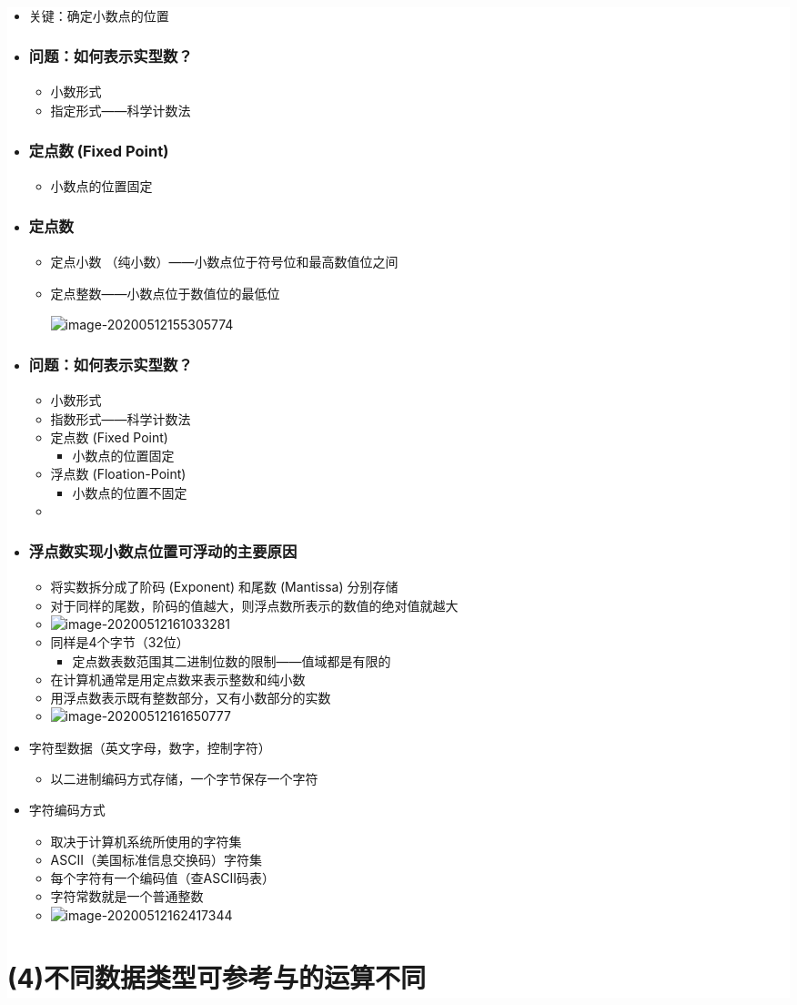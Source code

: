   + 关键：确定小数点的位置

+ ### 问题：如何表示实型数？

  + 小数形式
  + 指定形式——科学计数法

+ ### 定点数 (Fixed Point)

  + 小数点的位置固定

+ ### 定点数

  + 定点小数 （纯小数）——小数点位于符号位和最高数值位之间

  + 定点整数——小数点位于数值位的最低位

    ![image-20200512155305774](F:\c语言笔记\Clanguage-type\第1周——初识C语言从认识变量和常量开始\1.4变量的表数范围和存储形式.assets\image-20200512155305774.png)

+ ### 问题：如何表示实型数？

  + 小数形式
  + 指数形式——科学计数法
  + 定点数 (Fixed Point)
    + 小数点的位置固定
  + 浮点数 (Floation-Point)
    + 小数点的位置不固定
  + 

+ ### 浮点数实现小数点位置可浮动的主要原因

  + 将实数拆分成了阶码 (Exponent) 和尾数 (Mantissa) 分别存储  
  + 对于同样的尾数，阶码的值越大，则浮点数所表示的数值的绝对值就越大
  + ![image-20200512161033281](F:\c语言笔记\Clanguage-type\第1周——初识C语言从认识变量和常量开始\1.4变量的表数范围和存储形式.assets\image-20200512161033281.png)
  + 同样是4个字节（32位）
    + 定点数表数范围其二进制位数的限制——值域都是有限的
  + 在计算机通常是用定点数来表示整数和纯小数
  + 用浮点数表示既有整数部分，又有小数部分的实数
  + ![image-20200512161650777](F:\c语言笔记\Clanguage-type\第1周——初识C语言从认识变量和常量开始\1.4变量的表数范围和存储形式.assets\image-20200512161650777.png)

+ 字符型数据（英文字母，数字，控制字符）

  + 以二进制编码方式存储，一个字节保存一个字符

+ 字符编码方式

  +  取决于计算机系统所使用的字符集
  + ASCII（美国标准信息交换码）字符集
  + 每个字符有一个编码值（查ASCII码表）
  + 字符常数就是一个普通整数
  + ![image-20200512162417344](F:\c语言笔记\Clanguage-type\第1周——初识C语言从认识变量和常量开始\1.4变量的表数范围和存储形式.assets\image-20200512162417344.png)

  

# (4)不同数据类型可参考与的运算不同

